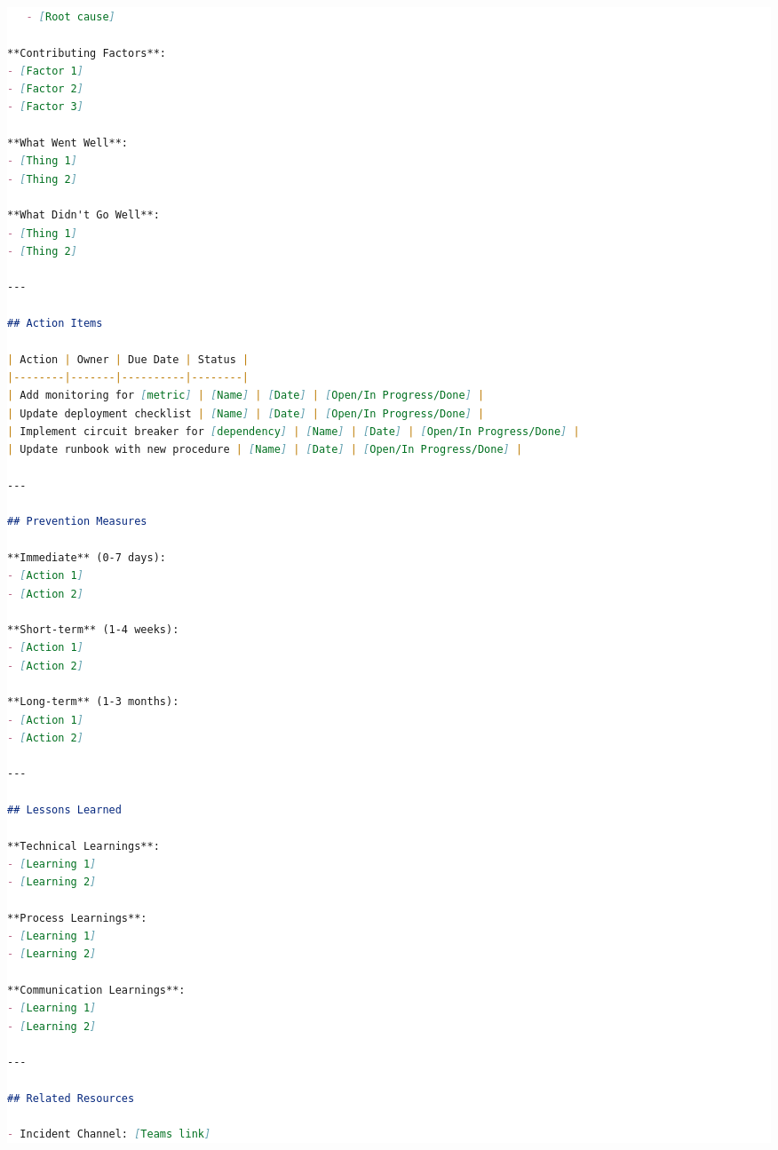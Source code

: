 ```markdown
   - [Root cause]

**Contributing Factors**:
- [Factor 1]
- [Factor 2]
- [Factor 3]

**What Went Well**:
- [Thing 1]
- [Thing 2]

**What Didn't Go Well**:
- [Thing 1]
- [Thing 2]

---

## Action Items

| Action | Owner | Due Date | Status |
|--------|-------|----------|--------|
| Add monitoring for [metric] | [Name] | [Date] | [Open/In Progress/Done] |
| Update deployment checklist | [Name] | [Date] | [Open/In Progress/Done] |
| Implement circuit breaker for [dependency] | [Name] | [Date] | [Open/In Progress/Done] |
| Update runbook with new procedure | [Name] | [Date] | [Open/In Progress/Done] |

---

## Prevention Measures

**Immediate** (0-7 days):
- [Action 1]
- [Action 2]

**Short-term** (1-4 weeks):
- [Action 1]
- [Action 2]

**Long-term** (1-3 months):
- [Action 1]
- [Action 2]

---

## Lessons Learned

**Technical Learnings**:
- [Learning 1]
- [Learning 2]

**Process Learnings**:
- [Learning 1]
- [Learning 2]

**Communication Learnings**:
- [Learning 1]
- [Learning 2]

---

## Related Resources

- Incident Channel: [Teams link]
```
